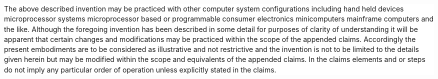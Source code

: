The above described invention may be practiced with other computer system configurations including hand held devices microprocessor systems microprocessor based or programmable consumer electronics minicomputers mainframe computers and the like. Although the foregoing invention has been described in some detail for purposes of clarity of understanding it will be apparent that certain changes and modifications may be practiced within the scope of the appended claims. Accordingly the present embodiments are to be considered as illustrative and not restrictive and the invention is not to be limited to the details given herein but may be modified within the scope and equivalents of the appended claims. In the claims elements and or steps do not imply any particular order of operation unless explicitly stated in the claims.

